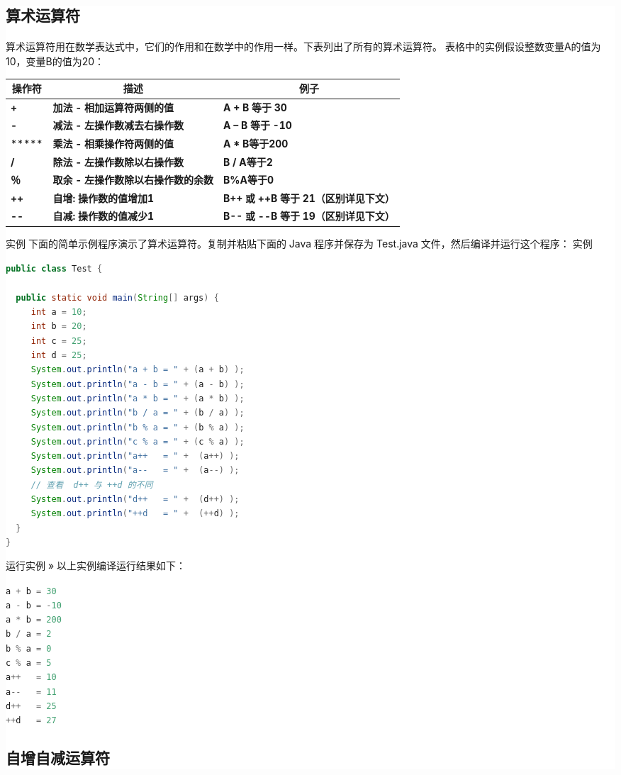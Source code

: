 ## 算术运算符

算术运算符用在数学表达式中，它们的作用和在数学中的作用一样。下表列出了所有的算术运算符。
表格中的实例假设整数变量A的值为10，变量B的值为20：

| **操作符** | **描述**                              | **例子**                               |
| ---------- | ------------------------------------- | -------------------------------------- |
| **+**      | **加法 - 相加运算符两侧的值**         | **A + B 等于 30**                      |
| **-**      | **减法 - 左操作数减去右操作数**       | **A – B 等于 -10**                     |
| *****      | **乘法 - 相乘操作符两侧的值**         | **A \* B等于200**                      |
| **/**      | **除法 - 左操作数除以右操作数**       | **B / A等于2**                         |
| **％**     | **取余 - 左操作数除以右操作数的余数** | **B%A等于0**                           |
| **++**     | **自增: 操作数的值增加1**             | **B++ 或 ++B 等于 21（区别详见下文）** |
| **--**     | **自减: 操作数的值减少1**             | **B-- 或 --B 等于 19（区别详见下文）** |

实例
下面的简单示例程序演示了算术运算符。复制并粘贴下面的 Java 程序并保存为 Test.java 文件，然后编译并运行这个程序：
实例

```java
public class Test {
 
  public static void main(String[] args) {
     int a = 10;
     int b = 20;
     int c = 25;
     int d = 25;
     System.out.println("a + b = " + (a + b) );
     System.out.println("a - b = " + (a - b) );
     System.out.println("a * b = " + (a * b) );
     System.out.println("b / a = " + (b / a) );
     System.out.println("b % a = " + (b % a) );
     System.out.println("c % a = " + (c % a) );
     System.out.println("a++   = " +  (a++) );
     System.out.println("a--   = " +  (a--) );
     // 查看  d++ 与 ++d 的不同
     System.out.println("d++   = " +  (d++) );
     System.out.println("++d   = " +  (++d) );
  }
}
```

运行实例 »
以上实例编译运行结果如下：
```java
a + b = 30
a - b = -10
a * b = 200
b / a = 2
b % a = 0
c % a = 5
a++   = 10
a--   = 11
d++   = 25
++d   = 27
```
## 自增自减运算符
